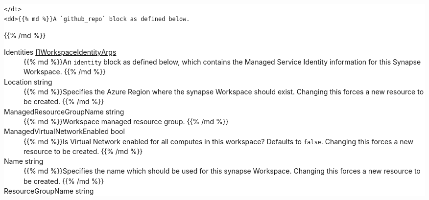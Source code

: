     </dt>
    <dd>{{% md %}}A `github_repo` block as defined below.
{{% /md %}}</dd><dt class="property-optional"
            title="Optional">
        <span id="state_identities_go">
<a href="#state_identities_go" style="color: inherit; text-decoration: inherit;">Identities</a>
</span>
        <span class="property-indicator"></span>
        <span class="property-type"><a href="#workspaceidentity">[]Workspace<wbr>Identity<wbr>Args</a></span>
    </dt>
    <dd>{{% md %}}An `identity` block as defined below, which contains the Managed Service Identity information for this Synapse Workspace.
{{% /md %}}</dd><dt class="property-optional"
            title="Optional">
        <span id="state_location_go">
<a href="#state_location_go" style="color: inherit; text-decoration: inherit;">Location</a>
</span>
        <span class="property-indicator"></span>
        <span class="property-type">string</span>
    </dt>
    <dd>{{% md %}}Specifies the Azure Region where the synapse Workspace should exist. Changing this forces a new resource to be created.
{{% /md %}}</dd><dt class="property-optional"
            title="Optional">
        <span id="state_managedresourcegroupname_go">
<a href="#state_managedresourcegroupname_go" style="color: inherit; text-decoration: inherit;">Managed<wbr>Resource<wbr>Group<wbr>Name</a>
</span>
        <span class="property-indicator"></span>
        <span class="property-type">string</span>
    </dt>
    <dd>{{% md %}}Workspace managed resource group.
{{% /md %}}</dd><dt class="property-optional"
            title="Optional">
        <span id="state_managedvirtualnetworkenabled_go">
<a href="#state_managedvirtualnetworkenabled_go" style="color: inherit; text-decoration: inherit;">Managed<wbr>Virtual<wbr>Network<wbr>Enabled</a>
</span>
        <span class="property-indicator"></span>
        <span class="property-type">bool</span>
    </dt>
    <dd>{{% md %}}Is Virtual Network enabled for all computes in this workspace? Defaults to `false`. Changing this forces a new resource to be created.
{{% /md %}}</dd><dt class="property-optional"
            title="Optional">
        <span id="state_name_go">
<a href="#state_name_go" style="color: inherit; text-decoration: inherit;">Name</a>
</span>
        <span class="property-indicator"></span>
        <span class="property-type">string</span>
    </dt>
    <dd>{{% md %}}Specifies the name which should be used for this synapse Workspace. Changing this forces a new resource to be created.
{{% /md %}}</dd><dt class="property-optional"
            title="Optional">
        <span id="state_resourcegroupname_go">
<a href="#state_resourcegroupname_go" style="color: inherit; text-decoration: inherit;">Resource<wbr>Group<wbr>Name</a>
</span>
        <span class="property-indicator"></span>
        <span class="property-type">string</span>
    </dt>
